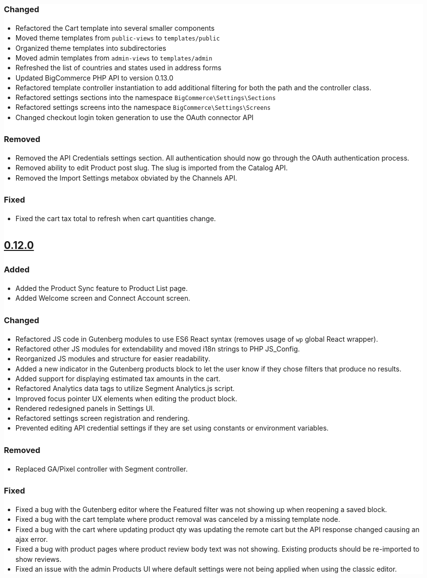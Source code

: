 ### Changed
- Refactored the Cart template into several smaller components
- Moved theme templates from `public-views` to `templates/public`
- Organized theme templates into subdirectories
- Moved admin templates from `admin-views` to `templates/admin`
- Refreshed the list of countries and states used in address forms
- Updated BigCommerce PHP API to version 0.13.0
- Refactored template controller instantiation to add additional filtering for both the path and the controller class.
- Refactored settings sections into the namespace `BigCommerce\Settings\Sections`
- Refactored settings screens into the namespace `BigCommerce\Settings\Screens`
- Changed checkout login token generation to use the OAuth connector API

### Removed
- Removed the API Credentials settings section. All authentication should now go through the OAuth authentication process.
- Removed ability to edit Product post slug. The slug is imported from the Catalog API.
- Removed the Import Settings metabox obviated by the Channels API.

### Fixed
- Fixed the cart tax total to refresh when cart quantities change.

## [0.12.0]
### Added
- Added the Product Sync feature to Product List page.
- Added Welcome screen and Connect Account screen.

### Changed
- Refactored JS code in Gutenberg modules to use ES6 React syntax (removes usage of `wp` global React wrapper).
- Refactored other JS modules for extendability and moved i18n strings to PHP JS_Config.
- Reorganized JS modules and structure for easier readability.
- Added a new indicator in the Gutenberg products block to let the user know if they chose filters that produce no results.
- Added support for displaying estimated tax amounts in the cart.
- Refactored Analytics data tags to utilize Segment Analytics.js script.
- Improved focus pointer UX elements when editing the product block.
- Rendered redesigned panels in Settings UI.
- Refactored settings screen registration and rendering.
- Prevented editing API credential settings if they are set using constants or environment variables.

### Removed
- Replaced GA/Pixel controller with Segment controller.

### Fixed
- Fixed a bug with the Gutenberg editor where the Featured filter was not showing up when reopening a saved block.
- Fixed a bug with the cart template where product removal was canceled by a missing template node.
- Fixed a bug with the cart where updating product qty was updating the remote cart but the API response changed causing an ajax error.
- Fixed a bug with product pages where  product review body text was not showing. Existing products should be re-imported to show reviews.
- Fixed an issue with the admin Products UI where default settings were not being applied when using the classic editor.


[5.0.7]: https://github.com/bigcommerce/bigcommerce-for-wordpress/compare/5.0.6...5.0.7
[5.0.6]: https://github.com/bigcommerce/bigcommerce-for-wordpress/compare/5.0.5...5.0.6
[5.0.5]: https://github.com/bigcommerce/bigcommerce-for-wordpress/compare/5.0.4...5.0.5
[5.0.4]: https://github.com/bigcommerce/bigcommerce-for-wordpress/compare/5.0.3...5.0.4
[5.0.3]: https://github.com/bigcommerce/bigcommerce-for-wordpress/compare/5.0.2...5.0.3
[5.0.2]: https://github.com/bigcommerce/bigcommerce-for-wordpress/compare/5.0.1...5.0.2
[5.0.1]: https://github.com/bigcommerce/bigcommerce-for-wordpress/compare/5.0.0...5.0.1
[5.0.0]: https://github.com/bigcommerce/bigcommerce-for-wordpress/compare/4.37.0...5.0.0
[4.37.0]: https://github.com/bigcommerce/bigcommerce-for-wordpress/compare/4.36.0...4.37.0
[4.36.0]: https://github.com/bigcommerce/bigcommerce-for-wordpress/compare/4.35.0...4.36.0
[4.35.0]: https://github.com/bigcommerce/bigcommerce-for-wordpress/compare/4.34.0...4.35.0
[4.34.0]: https://github.com/bigcommerce/bigcommerce-for-wordpress/compare/4.33.0...4.34.0
[4.33.0]: https://github.com/bigcommerce/bigcommerce-for-wordpress/compare/4.32.0...4.33.0
[4.32.0]: https://github.com/bigcommerce/bigcommerce-for-wordpress/compare/4.31.0...4.32.0
[4.31.0]: https://github.com/bigcommerce/bigcommerce-for-wordpress/compare/4.30.0...4.31.0
[4.30.0]: https://github.com/bigcommerce/bigcommerce-for-wordpress/compare/4.29.0...4.30.0
[4.29.0]: https://github.com/bigcommerce/bigcommerce-for-wordpress/compare/4.28.0...4.29.0
[4.28.0]: https://github.com/bigcommerce/bigcommerce-for-wordpress/compare/4.27.1...4.28.0
[4.27.1]: https://github.com/bigcommerce/bigcommerce-for-wordpress/compare/4.27.0...4.27.1
[4.27.0]: https://github.com/bigcommerce/bigcommerce-for-wordpress/compare/4.26.1...4.27.0
[4.26.1]: https://github.com/bigcommerce/bigcommerce-for-wordpress/compare/4.26.0...4.26.1
[4.26.0]: https://github.com/bigcommerce/bigcommerce-for-wordpress/compare/4.25.0...4.26.0
[4.25.0]: https://github.com/bigcommerce/bigcommerce-for-wordpress/compare/4.24.0...4.25.0
[4.24.0]: https://github.com/bigcommerce/bigcommerce-for-wordpress/compare/4.23.0...4.24.0
[4.23.0]: https://github.com/bigcommerce/bigcommerce-for-wordpress/compare/4.22.0...4.23.0
[4.22.0]: https://github.com/bigcommerce/bigcommerce-for-wordpress/compare/4.21.1...4.22.0
[4.21.0]: https://github.com/bigcommerce/bigcommerce-for-wordpress/compare/4.20.1...4.21.0
[4.20.1]: https://github.com/bigcommerce/bigcommerce-for-wordpress/compare/4.20.0...4.20.1
[4.20.0]: https://github.com/bigcommerce/bigcommerce-for-wordpress/compare/4.19.1...4.20.0
[4.19.1]: https://github.com/bigcommerce/bigcommerce-for-wordpress/compare/4.19.0...4.19.1
[4.19.0]: https://github.com/bigcommerce/bigcommerce-for-wordpress/compare/4.18.0...4.19.0
[4.18.0]: https://github.com/bigcommerce/bigcommerce-for-wordpress/compare/4.17.1...4.18.0
[4.17.1]: https://github.com/bigcommerce/bigcommerce-for-wordpress/compare/4.17.0...4.17.1
[4.17.0]: https://github.com/bigcommerce/bigcommerce-for-wordpress/compare/4.16.0...4.17.0
[4.16.0]: https://github.com/bigcommerce/bigcommerce-for-wordpress/compare/4.15.1...4.16.0
[4.15.1]: https://github.com/bigcommerce/bigcommerce-for-wordpress/compare/4.15.0...4.15.1
[4.15.0]: https://github.com/bigcommerce/bigcommerce-for-wordpress/compare/4.14.1...4.15.0
[4.14.1]: https://github.com/bigcommerce/bigcommerce-for-wordpress/compare/4.14.0...4.14.1
[4.14.0]: https://github.com/bigcommerce/bigcommerce-for-wordpress/compare/4.13.0...4.14.0
[4.13.0]: https://github.com/bigcommerce/bigcommerce-for-wordpress/compare/4.12.0...4.13.0
[4.12.0]: https://github.com/bigcommerce/bigcommerce-for-wordpress/compare/4.11.0...4.12.0
[4.11.0]: https://github.com/bigcommerce/bigcommerce-for-wordpress/compare/4.10.0...4.11.0
[4.10.0]: https://github.com/bigcommerce/bigcommerce-for-wordpress/compare/4.9.0...4.10.0
[4.9.0]: https://github.com/bigcommerce/bigcommerce-for-wordpress/compare/4.8.0...4.9.0
[4.8.0]: https://github.com/bigcommerce/bigcommerce-for-wordpress/compare/4.7.0...4.8.0
[4.7.0]: https://github.com/bigcommerce/bigcommerce-for-wordpress/compare/4.6.0...4.7.0
[4.6.0]: https://github.com/bigcommerce/bigcommerce-for-wordpress/compare/4.5.1...4.6.0
[4.5.1]: https://github.com/bigcommerce/bigcommerce-for-wordpress/compare/4.5.0...4.5.1
[4.5.0]: https://github.com/bigcommerce/bigcommerce-for-wordpress/compare/4.4.0...4.5.0
[4.4.0]: https://github.com/bigcommerce/bigcommerce-for-wordpress/compare/4.3.1...4.4.0
[4.3.1]: https://github.com/bigcommerce/bigcommerce-for-wordpress/compare/4.3.0...4.3.1
[4.3.0]: https://github.com/bigcommerce/bigcommerce-for-wordpress/compare/4.2.0...4.3.0
[4.2.0]: https://github.com/bigcommerce/bigcommerce-for-wordpress/compare/4.1.0...4.2.0
[4.1.0]: https://github.com/bigcommerce/bigcommerce-for-wordpress/compare/4.0.0...4.1.0
[4.0.0]: https://github.com/bigcommerce/bigcommerce-for-wordpress/compare/3.22.0...4.0.0
[3.22.0]: https://github.com/bigcommerce/bigcommerce-for-wordpress/compare/3.21.0...3.22.0
[3.21.0]: https://github.com/bigcommerce/bigcommerce-for-wordpress/compare/3.20.0...3.21.0
[3.20.0]: https://github.com/bigcommerce/bigcommerce-for-wordpress/compare/3.19.0...3.20.0
[3.19.0]: https://github.com/bigcommerce/bigcommerce-for-wordpress/compare/3.18.1...3.19.0
[3.18.1]: https://github.com/bigcommerce/bigcommerce-for-wordpress/compare/3.18.0...3.18.1
[3.18.0]: https://github.com/bigcommerce/bigcommerce-for-wordpress/compare/3.17.0...3.18.0
[3.17.0]: https://github.com/bigcommerce/bigcommerce-for-wordpress/compare/3.16.0...3.17.0
[3.16.0]: https://github.com/bigcommerce/bigcommerce-for-wordpress/compare/3.15.0...3.16.0
[3.15.0]: https://github.com/bigcommerce/bigcommerce-for-wordpress/compare/3.14.0...3.15.0
[3.14.0]: https://github.com/bigcommerce/bigcommerce-for-wordpress/compare/3.13.0...3.14.0
[3.13.0]: https://github.com/bigcommerce/bigcommerce-for-wordpress/compare/3.12.0...3.13.0
[3.12.0]: https://github.com/bigcommerce/bigcommerce-for-wordpress/compare/3.11.0...3.12.0
[3.11.0]: https://github.com/bigcommerce/bigcommerce-for-wordpress/compare/3.10.0...3.11.0
[3.10.0]: https://github.com/bigcommerce/bigcommerce-for-wordpress/compare/3.9.0...3.10.0
[3.9.0]: https://github.com/bigcommerce/bigcommerce-for-wordpress/compare/3.8.1...3.9.0
[3.8.1]: https://github.com/bigcommerce/bigcommerce-for-wordpress/compare/3.8.0...3.8.1
[3.8.0]: https://github.com/bigcommerce/bigcommerce-for-wordpress/compare/3.7.0...3.8.0
[3.7.0]: https://github.com/bigcommerce/bigcommerce-for-wordpress/compare/3.6.0...3.7.0
[3.6.0]: https://github.com/bigcommerce/bigcommerce-for-wordpress/compare/3.5.0...3.6.0
[3.5.0]: https://github.com/bigcommerce/bigcommerce-for-wordpress/compare/3.4.1...3.5.0
[3.4.1]: https://github.com/bigcommerce/bigcommerce-for-wordpress/compare/3.4.0...3.4.1
[3.4.0]: https://github.com/bigcommerce/bigcommerce-for-wordpress/compare/3.3.0...3.4.0
[3.3.0]: https://github.com/bigcommerce/bigcommerce-for-wordpress/compare/3.2.0...3.3.0
[3.2.0]: https://github.com/bigcommerce/bigcommerce-for-wordpress/compare/3.1.0...3.2.0
[3.1.0]: https://github.com/bigcommerce/bigcommerce-for-wordpress/compare/3.0.2...3.1.0
[3.0.2]: https://github.com/bigcommerce/bigcommerce-for-wordpress/compare/3.0.1...3.0.2
[3.0.1]: https://github.com/bigcommerce/bigcommerce-for-wordpress/compare/3.0.0...3.0.1
[3.0.0]: https://github.com/bigcommerce/bigcommerce-for-wordpress/compare/2.2.1...3.0.0
[2.2.1]: https://github.com/bigcommerce/bigcommerce-for-wordpress/compare/2.2.0...2.2.1
[2.2.0]: https://github.com/bigcommerce/bigcommerce-for-wordpress/compare/2.1.0...2.2.0
[2.1.0]: https://github.com/bigcommerce/bigcommerce-for-wordpress/compare/2.0.1...2.1.0
[2.0.1]: https://github.com/bigcommerce/bigcommerce-for-wordpress/compare/2.0.0...2.0.1
[2.0.0]: https://github.com/bigcommerce/bigcommerce-for-wordpress/compare/1.6.0...2.0.0
[1.6.0]: https://github.com/bigcommerce/bigcommerce-for-wordpress/compare/1.5.0...1.6.0
[1.5.0]: https://github.com/bigcommerce/bigcommerce-for-wordpress/compare/1.4.2...1.5.0
[1.4.2]: https://github.com/bigcommerce/bigcommerce-for-wordpress/compare/1.4.1...1.4.2
[1.4.1]: https://github.com/bigcommerce/bigcommerce-for-wordpress/compare/1.4.0...1.4.1
[1.4.0]: https://github.com/bigcommerce/bigcommerce-for-wordpress/compare/1.3.0...1.4.0
[1.3.0]: https://github.com/bigcommerce/bigcommerce-for-wordpress/compare/1.2.0...1.3.0
[1.2.0]: https://github.com/bigcommerce/bigcommerce-for-wordpress/compare/1.1.0...1.2.0
[1.1.0]: https://github.com/bigcommerce/bigcommerce-for-wordpress/compare/1.0.2...1.1.0
[1.0.2]: https://github.com/bigcommerce/bigcommerce-for-wordpress/compare/1.0.1...1.0.2
[1.0.1]: https://github.com/bigcommerce/bigcommerce-for-wordpress/compare/0.15.0...1.0.1
[0.15.0]: https://github.com/bigcommerce/bigcommerce-for-wordpress/compare/0.14.0...0.15.0
[0.14.0]: https://github.com/bigcommerce/bigcommerce-for-wordpress/compare/0.13.0...0.14.0
[0.13.0]: https://github.com/bigcommerce/bigcommerce-for-wordpress/compare/0.12.0...0.13.0
[0.12.0]: https://github.com/bigcommerce/bigcommerce-for-wordpress/compare/0.11.1...0.12.0
[0.11.1]: https://github.com/bigcommerce/bigcommerce-for-wordpress/compare/0.11.0...0.11.1
[0.11.0]: https://github.com/bigcommerce/bigcommerce-for-wordpress/compare/0.10.0...0.11.0
[0.10.0]: https://github.com/bigcommerce/bigcommerce-for-wordpress/compare/0.9.0...0.10.0
[0.9.0]: https://github.com/bigcommerce/bigcommerce-for-wordpress/compare/0.8.0...0.9.0